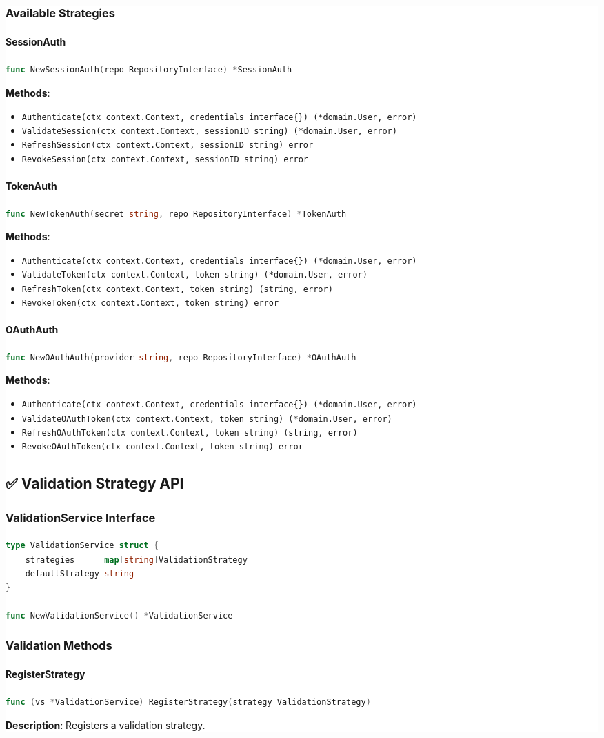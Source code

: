 ### **Available Strategies**

#### **SessionAuth**
```go
func NewSessionAuth(repo RepositoryInterface) *SessionAuth
```
**Methods**:
- `Authenticate(ctx context.Context, credentials interface{}) (*domain.User, error)`
- `ValidateSession(ctx context.Context, sessionID string) (*domain.User, error)`
- `RefreshSession(ctx context.Context, sessionID string) error`
- `RevokeSession(ctx context.Context, sessionID string) error`

#### **TokenAuth**
```go
func NewTokenAuth(secret string, repo RepositoryInterface) *TokenAuth
```
**Methods**:
- `Authenticate(ctx context.Context, credentials interface{}) (*domain.User, error)`
- `ValidateToken(ctx context.Context, token string) (*domain.User, error)`
- `RefreshToken(ctx context.Context, token string) (string, error)`
- `RevokeToken(ctx context.Context, token string) error`

#### **OAuthAuth**
```go
func NewOAuthAuth(provider string, repo RepositoryInterface) *OAuthAuth
```
**Methods**:
- `Authenticate(ctx context.Context, credentials interface{}) (*domain.User, error)`
- `ValidateOAuthToken(ctx context.Context, token string) (*domain.User, error)`
- `RefreshOAuthToken(ctx context.Context, token string) (string, error)`
- `RevokeOAuthToken(ctx context.Context, token string) error`

## ✅ **Validation Strategy API**

### **ValidationService Interface**
```go
type ValidationService struct {
    strategies      map[string]ValidationStrategy
    defaultStrategy string
}

func NewValidationService() *ValidationService
```

### **Validation Methods**

#### **RegisterStrategy**
```go
func (vs *ValidationService) RegisterStrategy(strategy ValidationStrategy)
```
**Description**: Registers a validation strategy.
